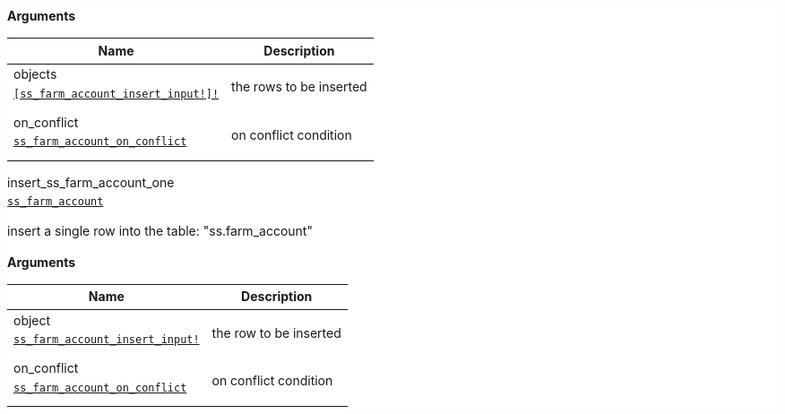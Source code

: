 <p style={{ marginBottom: "0.4em" }}><strong>Arguments</strong></p>

<table>
<thead><tr><th>Name</th><th>Description</th></tr></thead>
<tbody>
<tr>
<td>
objects<br />
<a href="/docs/api/inputObjects#ss_farm_account_insert_input"><code>[ss_farm_account_insert_input!]!</code></a>
</td>
<td>
<p>the rows to be inserted</p>
</td>
</tr>
<tr>
<td>
on_conflict<br />
<a href="/docs/api/inputObjects#ss_farm_account_on_conflict"><code>ss_farm_account_on_conflict</code></a>
</td>
<td>
<p>on conflict condition</p>
</td>
</tr>
</tbody>
</table>

</td>
</tr>
<tr>
<td>
insert_ss_farm_account_one<br />
<a href="/docs/api/objects#ss_farm_account"><code>ss_farm_account</code></a>
</td>
<td>
<p>insert a single row into the table: &quot;ss.farm_account&quot;</p>

<p style={{ marginBottom: "0.4em" }}><strong>Arguments</strong></p>

<table>
<thead><tr><th>Name</th><th>Description</th></tr></thead>
<tbody>
<tr>
<td>
object<br />
<a href="/docs/api/inputObjects#ss_farm_account_insert_input"><code>ss_farm_account_insert_input!</code></a>
</td>
<td>
<p>the row to be inserted</p>
</td>
</tr>
<tr>
<td>
on_conflict<br />
<a href="/docs/api/inputObjects#ss_farm_account_on_conflict"><code>ss_farm_account_on_conflict</code></a>
</td>
<td>
<p>on conflict condition</p>
</td>
</tr>
</tbody>
</table>
